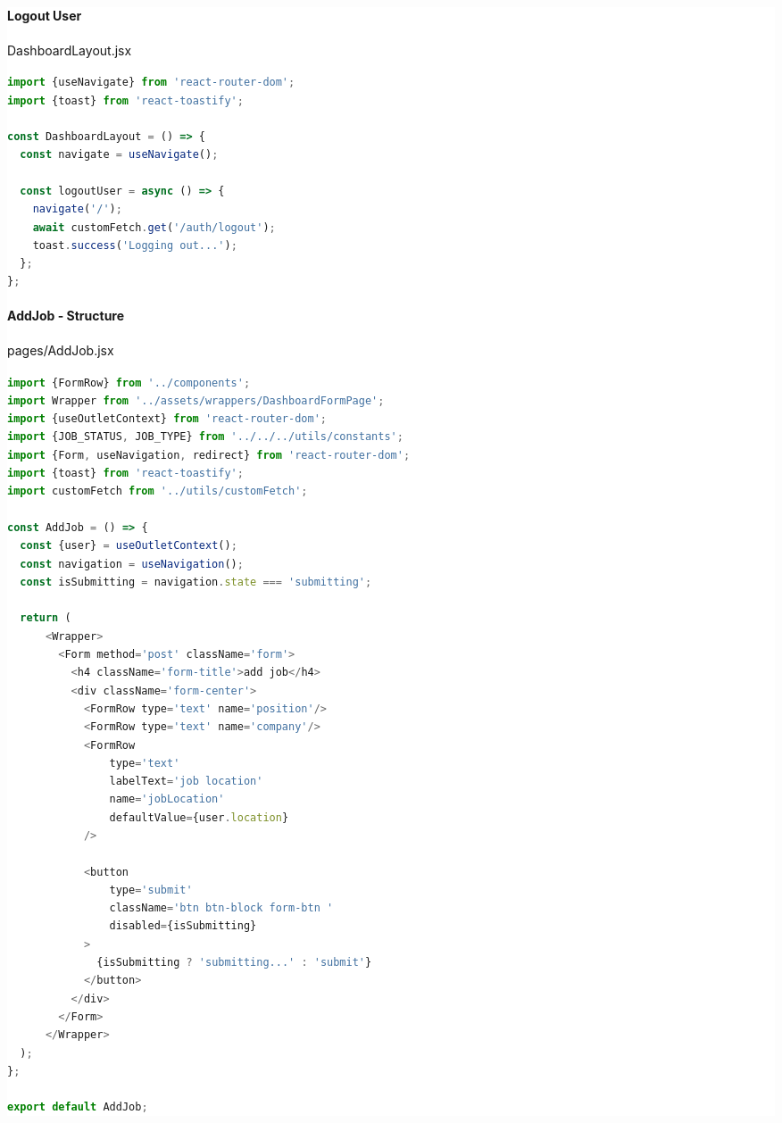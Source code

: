 #### Logout User

DashboardLayout.jsx

```js
import {useNavigate} from 'react-router-dom';
import {toast} from 'react-toastify';

const DashboardLayout = () => {
  const navigate = useNavigate();

  const logoutUser = async () => {
    navigate('/');
    await customFetch.get('/auth/logout');
    toast.success('Logging out...');
  };
};
```

#### AddJob - Structure

pages/AddJob.jsx

```js
import {FormRow} from '../components';
import Wrapper from '../assets/wrappers/DashboardFormPage';
import {useOutletContext} from 'react-router-dom';
import {JOB_STATUS, JOB_TYPE} from '../../../utils/constants';
import {Form, useNavigation, redirect} from 'react-router-dom';
import {toast} from 'react-toastify';
import customFetch from '../utils/customFetch';

const AddJob = () => {
  const {user} = useOutletContext();
  const navigation = useNavigation();
  const isSubmitting = navigation.state === 'submitting';

  return (
      <Wrapper>
        <Form method='post' className='form'>
          <h4 className='form-title'>add job</h4>
          <div className='form-center'>
            <FormRow type='text' name='position'/>
            <FormRow type='text' name='company'/>
            <FormRow
                type='text'
                labelText='job location'
                name='jobLocation'
                defaultValue={user.location}
            />

            <button
                type='submit'
                className='btn btn-block form-btn '
                disabled={isSubmitting}
            >
              {isSubmitting ? 'submitting...' : 'submit'}
            </button>
          </div>
        </Form>
      </Wrapper>
  );
};

export default AddJob;
```